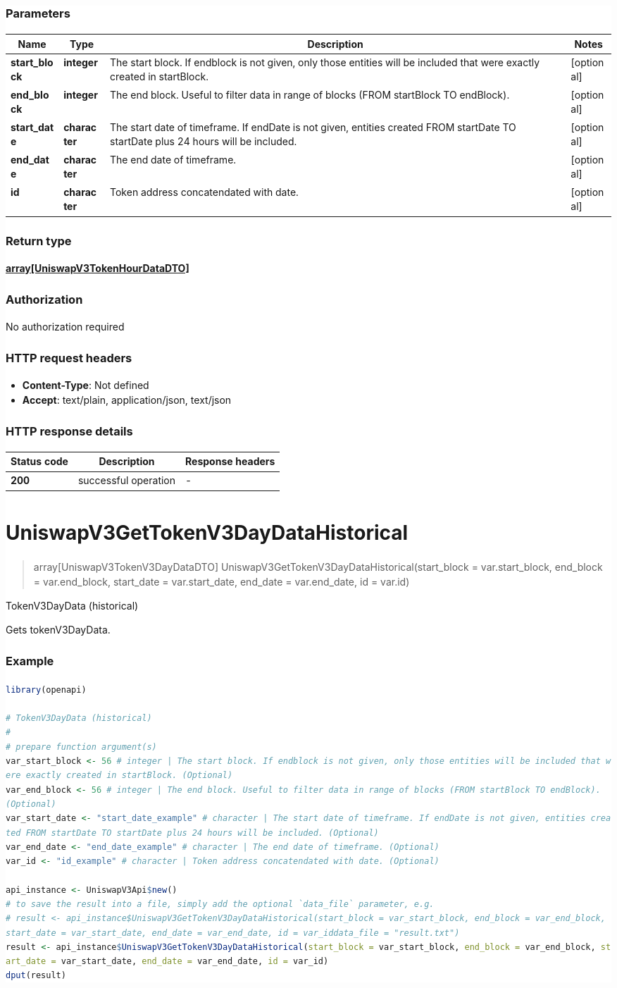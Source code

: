 ### Parameters

Name | Type | Description  | Notes
------------- | ------------- | ------------- | -------------
 **start_block** | **integer**| The start block. If endblock is not given, only those entities will be included that were exactly created in startBlock. | [optional] 
 **end_block** | **integer**| The end block. Useful to filter data in range of blocks (FROM startBlock TO endBlock). | [optional] 
 **start_date** | **character**| The start date of timeframe. If endDate is not given, entities created FROM startDate TO startDate plus 24 hours will be included. | [optional] 
 **end_date** | **character**| The end date of timeframe. | [optional] 
 **id** | **character**| Token address concatendated with date. | [optional] 

### Return type

[**array[UniswapV3TokenHourDataDTO]**](UniswapV3.TokenHourDataDTO.md)

### Authorization

No authorization required

### HTTP request headers

 - **Content-Type**: Not defined
 - **Accept**: text/plain, application/json, text/json

### HTTP response details
| Status code | Description | Response headers |
|-------------|-------------|------------------|
| **200** | successful operation |  -  |

# **UniswapV3GetTokenV3DayDataHistorical**
> array[UniswapV3TokenV3DayDataDTO] UniswapV3GetTokenV3DayDataHistorical(start_block = var.start_block, end_block = var.end_block, start_date = var.start_date, end_date = var.end_date, id = var.id)

TokenV3DayData (historical)

Gets tokenV3DayData.

### Example
```R
library(openapi)

# TokenV3DayData (historical)
#
# prepare function argument(s)
var_start_block <- 56 # integer | The start block. If endblock is not given, only those entities will be included that were exactly created in startBlock. (Optional)
var_end_block <- 56 # integer | The end block. Useful to filter data in range of blocks (FROM startBlock TO endBlock). (Optional)
var_start_date <- "start_date_example" # character | The start date of timeframe. If endDate is not given, entities created FROM startDate TO startDate plus 24 hours will be included. (Optional)
var_end_date <- "end_date_example" # character | The end date of timeframe. (Optional)
var_id <- "id_example" # character | Token address concatendated with date. (Optional)

api_instance <- UniswapV3Api$new()
# to save the result into a file, simply add the optional `data_file` parameter, e.g.
# result <- api_instance$UniswapV3GetTokenV3DayDataHistorical(start_block = var_start_block, end_block = var_end_block, start_date = var_start_date, end_date = var_end_date, id = var_iddata_file = "result.txt")
result <- api_instance$UniswapV3GetTokenV3DayDataHistorical(start_block = var_start_block, end_block = var_end_block, start_date = var_start_date, end_date = var_end_date, id = var_id)
dput(result)
```